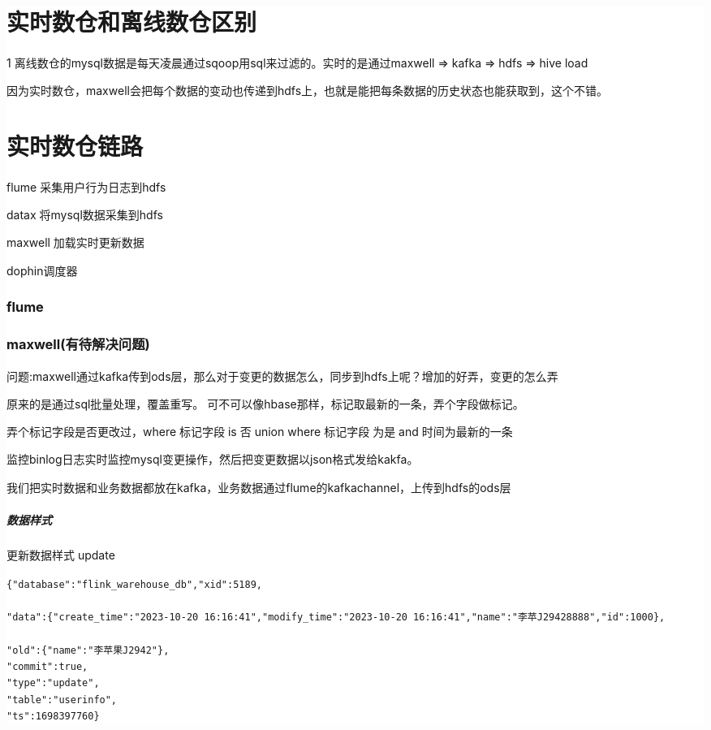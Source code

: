 



# 实时数仓和离线数仓区别

1  离线数仓的mysql数据是每天凌晨通过sqoop用sql来过滤的。实时的是通过maxwell => kafka => hdfs => hive load

​     因为实时数仓，maxwell会把每个数据的变动也传递到hdfs上，也就是能把每条数据的历史状态也能获取到，这个不错。





# 实时数仓链路

flume 采集用户行为日志到hdfs

datax 将mysql数据采集到hdfs

maxwell 加载实时更新数据

dophin调度器



### flume

### maxwell(有待解决问题)

问题:maxwell通过kafka传到ods层，那么对于变更的数据怎么，同步到hdfs上呢？增加的好弄，变更的怎么弄

原来的是通过sql批量处理，覆盖重写。 可不可以像hbase那样，标记取最新的一条，弄个字段做标记。

弄个标记字段是否更改过，where 标记字段 is  否  union  where 标记字段 为是 and 时间为最新的一条



监控binlog日志实时监控mysql变更操作，然后把变更数据以json格式发给kakfa。

我们把实时数据和业务数据都放在kafka，业务数据通过flume的kafkachannel，上传到hdfs的ods层

##### 数据样式

更新数据样式 update

```
{"database":"flink_warehouse_db","xid":5189,

"data":{"create_time":"2023-10-20 16:16:41","modify_time":"2023-10-20 16:16:41","name":"李苹J29428888","id":1000},

"old":{"name":"李苹果J2942"},
"commit":true,
"type":"update",
"table":"userinfo",
"ts":1698397760}

```
